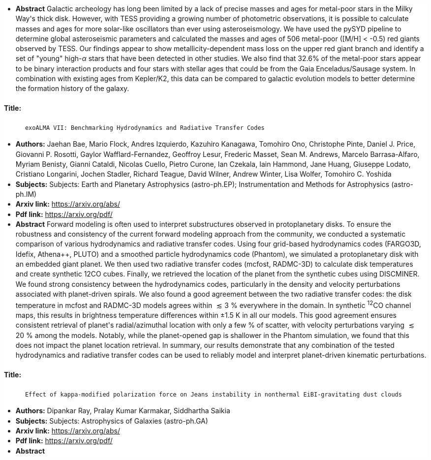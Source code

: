  - **Abstract**
 Galactic archeology has long been limited by a lack of precise masses and ages for metal-poor stars in the Milky Way's thick disk. However, with TESS providing a growing number of photometric observations, it is possible to calculate masses and ages for more solar-like oscillators than ever using asteroseismology. We have used the pySYD pipeline to determine global asteroseismic parameters and calculated the masses and ages of $506$ metal-poor ([M/H] $<$ -0.5) red giants observed by TESS. Our findings appear to show metallicity-dependent mass loss on the upper red giant branch and identify a set of "young" high-$\alpha$ stars that have been detected in other studies. We also find that $32.6\%$ of the metal-poor stars appear to be binary interaction products and four stars with stellar ages that could be from the Gaia Enceladus/Sausage system. In combination with existing ages from Kepler/K2, this data can be compared to galactic evolution models to better determine the formation history of the galaxy.
#### Title:
          exoALMA VII: Benchmarking Hydrodynamics and Radiative Transfer Codes
 - **Authors:** Jaehan Bae, Mario Flock, Andres Izquierdo, Kazuhiro Kanagawa, Tomohiro Ono, Christophe Pinte, Daniel J. Price, Giovanni P. Rosotti, Gaylor Wafflard-Fernandez, Geoffroy Lesur, Frederic Masset, Sean M. Andrews, Marcelo Barrasa-Alfaro, Myriam Benisty, Gianni Cataldi, Nicolas Cuello, Pietro Curone, Ian Czekala, Iain Hammond, Jane Huang, Giuseppe Lodato, Cristiano Longarini, Jochen Stadler, Richard Teague, David Wilner, Andrew Winter, Lisa Wolfer, Tomohiro C. Yoshida
 - **Subjects:** Subjects:
Earth and Planetary Astrophysics (astro-ph.EP); Instrumentation and Methods for Astrophysics (astro-ph.IM)
 - **Arxiv link:** https://arxiv.org/abs/
 - **Pdf link:** https://arxiv.org/pdf/
 - **Abstract**
 Forward modeling is often used to interpret substructures observed in protoplanetary disks. To ensure the robustness and consistency of the current forward modeling approach from the community, we conducted a systematic comparison of various hydrodynamics and radiative transfer codes. Using four grid-based hydrodynamics codes (FARGO3D, Idefix, Athena++, PLUTO) and a smoothed particle hydrodynamics code (Phantom), we simulated a protoplanetary disk with an embedded giant planet. We then used two radiative transfer codes (mcfost, RADMC-3D) to calculate disk temperatures and create synthetic 12CO cubes. Finally, we retrieved the location of the planet from the synthetic cubes using DISCMINER. We found strong consistency between the hydrodynamics codes, particularly in the density and velocity perturbations associated with planet-driven spirals. We also found a good agreement between the two radiative transfer codes: the disk temperature in mcfost and RADMC-3D models agrees within $\lesssim 3~\%$ everywhere in the domain. In synthetic $^{12}$CO channel maps, this results in brightness temperature differences within $\pm1.5$ K in all our models. This good agreement ensures consistent retrieval of planet's radial/azimuthal location with only a few % of scatter, with velocity perturbations varying $\lesssim 20~\%$ among the models. Notably, while the planet-opened gap is shallower in the Phantom simulation, we found that this does not impact the planet location retrieval. In summary, our results demonstrate that any combination of the tested hydrodynamics and radiative transfer codes can be used to reliably model and interpret planet-driven kinematic perturbations.
#### Title:
          Effect of kappa-modified polarization force on Jeans instability in nonthermal EiBI-gravitating dust clouds
 - **Authors:** Dipankar Ray, Pralay Kumar Karmakar, Siddhartha Saikia
 - **Subjects:** Subjects:
Astrophysics of Galaxies (astro-ph.GA)
 - **Arxiv link:** https://arxiv.org/abs/
 - **Pdf link:** https://arxiv.org/pdf/
 - **Abstract**